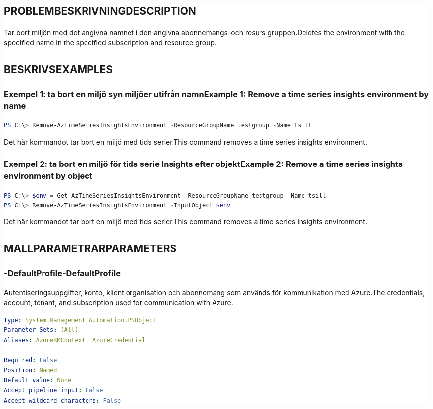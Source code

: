 ## <span data-ttu-id="e3c47-107">PROBLEMBESKRIVNING</span><span class="sxs-lookup"><span data-stu-id="e3c47-107">DESCRIPTION</span></span>
<span data-ttu-id="e3c47-108">Tar bort miljön med det angivna namnet i den angivna abonnemangs-och resurs gruppen.</span><span class="sxs-lookup"><span data-stu-id="e3c47-108">Deletes the environment with the specified name in the specified subscription and resource group.</span></span>

## <span data-ttu-id="e3c47-109">BESKRIVS</span><span class="sxs-lookup"><span data-stu-id="e3c47-109">EXAMPLES</span></span>

### <span data-ttu-id="e3c47-110">Exempel 1: ta bort en miljö syn miljöer utifrån namn</span><span class="sxs-lookup"><span data-stu-id="e3c47-110">Example 1: Remove a time series insights environment by name</span></span>
```powershell
PS C:\> Remove-AzTimeSeriesInsightsEnvironment -ResourceGroupName testgroup -Name tsill

```

<span data-ttu-id="e3c47-111">Det här kommandot tar bort en miljö med tids serier.</span><span class="sxs-lookup"><span data-stu-id="e3c47-111">This command removes a time series insights environment.</span></span>

### <span data-ttu-id="e3c47-112">Exempel 2: ta bort en miljö för tids serie Insights efter objekt</span><span class="sxs-lookup"><span data-stu-id="e3c47-112">Example 2: Remove a time series insights environment by object</span></span>
```powershell
PS C:\> $env = Get-AzTimeSeriesInsightsEnvironment -ResourceGroupName testgroup -Name tsill
PS C:\> Remove-AzTimeSeriesInsightsEnvironment -InputObject $env

```

<span data-ttu-id="e3c47-113">Det här kommandot tar bort en miljö med tids serier.</span><span class="sxs-lookup"><span data-stu-id="e3c47-113">This command removes a time series insights environment.</span></span>

## <span data-ttu-id="e3c47-114">MALLPARAMETRAR</span><span class="sxs-lookup"><span data-stu-id="e3c47-114">PARAMETERS</span></span>

### <span data-ttu-id="e3c47-115">-DefaultProfile</span><span class="sxs-lookup"><span data-stu-id="e3c47-115">-DefaultProfile</span></span>
<span data-ttu-id="e3c47-116">Autentiseringsuppgifter, konto, klient organisation och abonnemang som används för kommunikation med Azure.</span><span class="sxs-lookup"><span data-stu-id="e3c47-116">The credentials, account, tenant, and subscription used for communication with Azure.</span></span>

```yaml
Type: System.Management.Automation.PSObject
Parameter Sets: (All)
Aliases: AzureRMContext, AzureCredential

Required: False
Position: Named
Default value: None
Accept pipeline input: False
Accept wildcard characters: False
```
